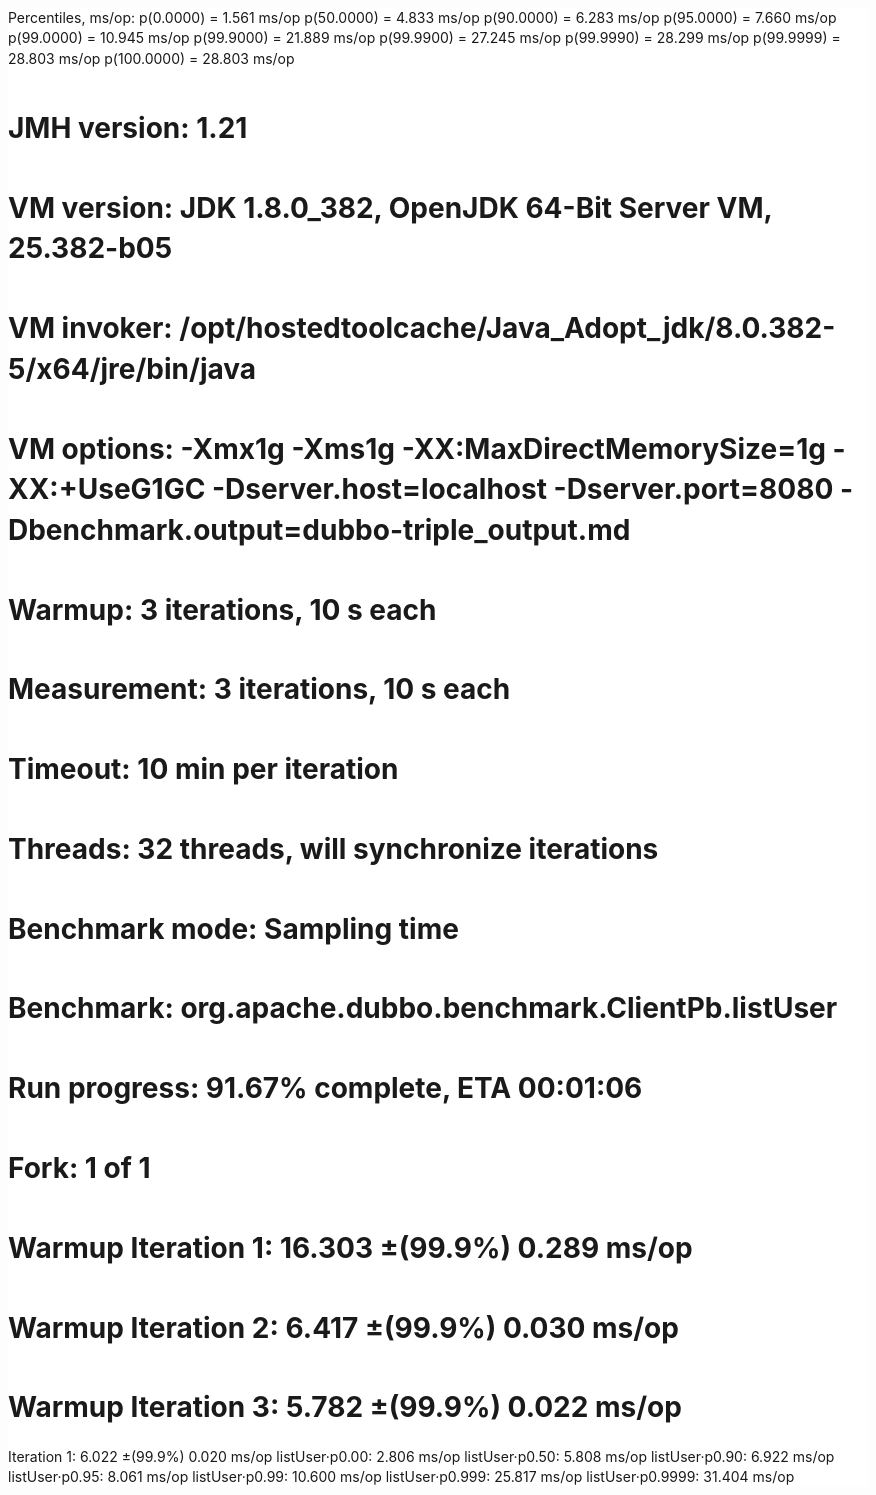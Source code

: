   Percentiles, ms/op:
      p(0.0000) =      1.561 ms/op
     p(50.0000) =      4.833 ms/op
     p(90.0000) =      6.283 ms/op
     p(95.0000) =      7.660 ms/op
     p(99.0000) =     10.945 ms/op
     p(99.9000) =     21.889 ms/op
     p(99.9900) =     27.245 ms/op
     p(99.9990) =     28.299 ms/op
     p(99.9999) =     28.803 ms/op
    p(100.0000) =     28.803 ms/op


# JMH version: 1.21
# VM version: JDK 1.8.0_382, OpenJDK 64-Bit Server VM, 25.382-b05
# VM invoker: /opt/hostedtoolcache/Java_Adopt_jdk/8.0.382-5/x64/jre/bin/java
# VM options: -Xmx1g -Xms1g -XX:MaxDirectMemorySize=1g -XX:+UseG1GC -Dserver.host=localhost -Dserver.port=8080 -Dbenchmark.output=dubbo-triple_output.md
# Warmup: 3 iterations, 10 s each
# Measurement: 3 iterations, 10 s each
# Timeout: 10 min per iteration
# Threads: 32 threads, will synchronize iterations
# Benchmark mode: Sampling time
# Benchmark: org.apache.dubbo.benchmark.ClientPb.listUser

# Run progress: 91.67% complete, ETA 00:01:06
# Fork: 1 of 1
# Warmup Iteration   1: 16.303 ±(99.9%) 0.289 ms/op
# Warmup Iteration   2: 6.417 ±(99.9%) 0.030 ms/op
# Warmup Iteration   3: 5.782 ±(99.9%) 0.022 ms/op
Iteration   1: 6.022 ±(99.9%) 0.020 ms/op
                 listUser·p0.00:   2.806 ms/op
                 listUser·p0.50:   5.808 ms/op
                 listUser·p0.90:   6.922 ms/op
                 listUser·p0.95:   8.061 ms/op
                 listUser·p0.99:   10.600 ms/op
                 listUser·p0.999:  25.817 ms/op
                 listUser·p0.9999: 31.404 ms/op